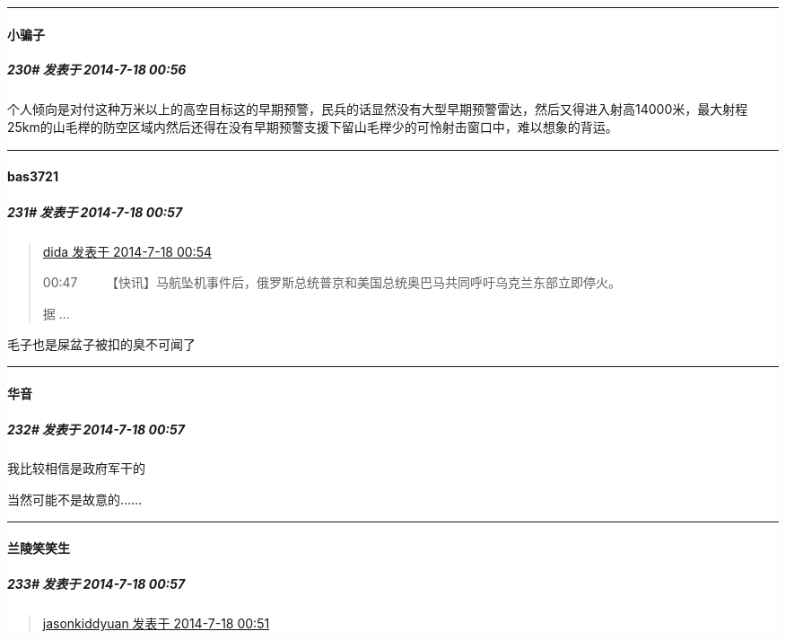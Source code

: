 

-----

####  小骗子  
##### 230#       发表于 2014-7-18 00:56




个人倾向是对付这种万米以上的高空目标这的早期预警，民兵的话显然没有大型早期预警雷达，然后又得进入射高14000米，最大射程25km的山毛榉的防空区域内然后还得在没有早期预警支援下留山毛榉少的可怜射击窗口中，难以想象的背运。







-----

####  bas3721  
##### 231#       发表于 2014-7-18 00:57



<blockquote><a href="httphttps://bbs.saraba1st.com/2b/forum.php?mod=redirect&amp;goto=findpost&amp;pid=26114516&amp;ptid=1042670" target="_blank">dida 发表于 2014-7-18 00:54</a>

00:47        【快讯】马航坠机事件后，俄罗斯总统普京和美国总统奥巴马共同呼吁乌克兰东部立即停火。


据 ...</blockquote>
毛子也是屎盆子被扣的臭不可闻了







-----

####  华音  
##### 232#       发表于 2014-7-18 00:57




我比较相信是政府军干的

当然可能不是故意的……







-----

####  兰陵笑笑生  
##### 233#       发表于 2014-7-18 00:57



<blockquote><a href="httphttps://bbs.saraba1st.com/2b/forum.php?mod=redirect&amp;goto=findpost&amp;pid=26114494&amp;ptid=1042670" target="_blank">jasonkiddyuan 发表于 2014-7-18 00:51</a>
